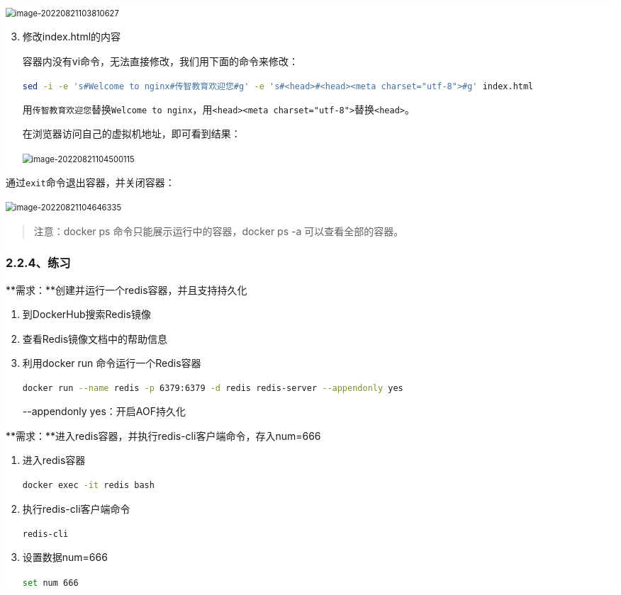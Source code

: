    <img src="https://raw.githubusercontent.com/zsc-dot/pic/master/img/Git/image-20220821103810627.png" alt="image-20220821103810627" style="zoom: 80%;" />

3. 修改index.html的内容

   容器内没有vi命令，无法直接修改，我们用下面的命令来修改：

   ```sh
   sed -i -e 's#Welcome to nginx#传智教育欢迎您#g' -e 's#<head>#<head><meta charset="utf-8">#g' index.html
   ```

   用`传智教育欢迎您`替换`Welcome to nginx`，用`<head><meta charset="utf-8">`替换`<head>`。

   在浏览器访问自己的虚拟机地址，即可看到结果：

   <img src="https://raw.githubusercontent.com/zsc-dot/pic/master/img/Git/image-20220821104500115.png" alt="image-20220821104500115" style="zoom:80%;" />

通过`exit`命令退出容器，并关闭容器：

<img src="https://raw.githubusercontent.com/zsc-dot/pic/master/img/Git/image-20220821104646335.png" alt="image-20220821104646335" style="zoom:80%;" />

> 注意：docker ps 命令只能展示运行中的容器，docker ps -a 可以查看全部的容器。



### 2.2.4、练习

**需求：**创建并运行一个redis容器，并且支持持久化

1. 到DockerHub搜索Redis镜像

2. 查看Redis镜像文档中的帮助信息

3. 利用docker run 命令运行一个Redis容器

   ```sh
   docker run --name redis -p 6379:6379 -d redis redis-server --appendonly yes
   ```

   --appendonly yes：开启AOF持久化



**需求：**进入redis容器，并执行redis-cli客户端命令，存入num=666

1. 进入redis容器

   ```sh
   docker exec -it redis bash
   ```

2. 执行redis-cli客户端命令

   ```sh
   redis-cli
   ```

3. 设置数据num=666

   ```sh
   set num 666
   ```


